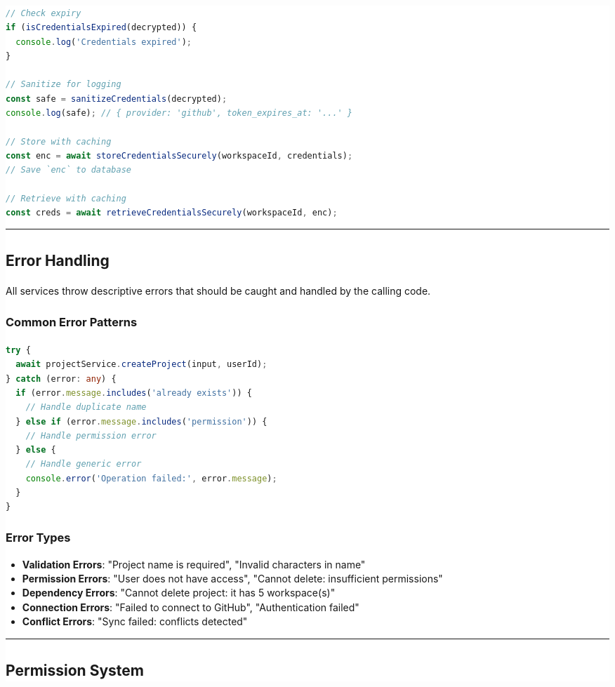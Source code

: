 ```typescript
// Check expiry
if (isCredentialsExpired(decrypted)) {
  console.log('Credentials expired');
}

// Sanitize for logging
const safe = sanitizeCredentials(decrypted);
console.log(safe); // { provider: 'github', token_expires_at: '...' }

// Store with caching
const enc = await storeCredentialsSecurely(workspaceId, credentials);
// Save `enc` to database

// Retrieve with caching
const creds = await retrieveCredentialsSecurely(workspaceId, enc);
```

---

## Error Handling

All services throw descriptive errors that should be caught and handled by the calling code.

### Common Error Patterns

```typescript
try {
  await projectService.createProject(input, userId);
} catch (error: any) {
  if (error.message.includes('already exists')) {
    // Handle duplicate name
  } else if (error.message.includes('permission')) {
    // Handle permission error
  } else {
    // Handle generic error
    console.error('Operation failed:', error.message);
  }
}
```

### Error Types

- **Validation Errors**: "Project name is required", "Invalid characters in name"
- **Permission Errors**: "User does not have access", "Cannot delete: insufficient permissions"
- **Dependency Errors**: "Cannot delete project: it has 5 workspace(s)"
- **Connection Errors**: "Failed to connect to GitHub", "Authentication failed"
- **Conflict Errors**: "Sync failed: conflicts detected"

---

## Permission System

